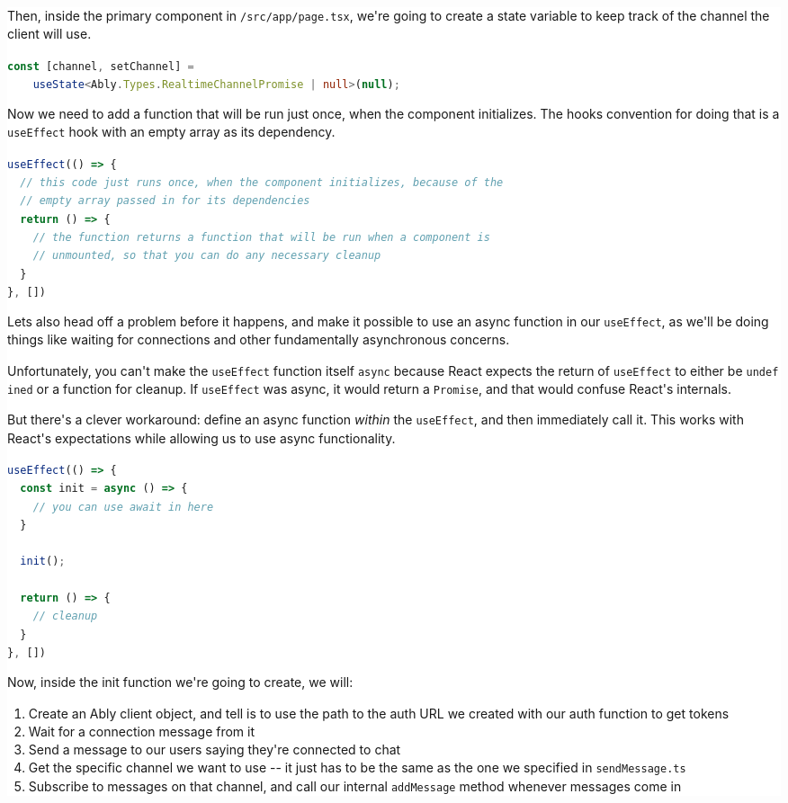 Then, inside the primary component in `/src/app/page.tsx`, we're going to create a state variable to keep track of the channel the client will use.

```typescript
const [channel, setChannel] =
    useState<Ably.Types.RealtimeChannelPromise | null>(null);
```

Now we need to add a function that will be run just once, when the component initializes. The hooks convention for doing that is a `useEffect` hook with an empty array as its dependency.

```typescript
useEffect(() => {
  // this code just runs once, when the component initializes, because of the
  // empty array passed in for its dependencies
  return () => {
    // the function returns a function that will be run when a component is
    // unmounted, so that you can do any necessary cleanup
  }
}, [])
```

Lets also head off a problem before it happens, and make it possible to use an async function in our `useEffect`, as we'll be doing things like waiting for connections and other fundamentally asynchronous concerns.

Unfortunately, you can't make the `useEffect` function itself `async` because React expects the return of `useEffect` to either be `undefined` or a function for cleanup. If `useEffect` was async, it would return a `Promise`, and that would confuse React's internals.

But there's a clever workaround: define an async function *within* the `useEffect`, and then immediately call it. This works with React's expectations while allowing us to use async functionality.


```typescript
useEffect(() => {
  const init = async () => {
    // you can use await in here
  }

  init();

  return () => {
    // cleanup
  }
}, [])
```

Now, inside the init function we're going to create, we will:

1. Create an Ably client object, and tell is to use the path to the auth URL we created with our auth function to get tokens
2. Wait for a connection message from it
3. Send a message to our users saying they're connected to chat
4. Get the specific channel we want to use -- it just has to be the same as the one we specified in `sendMessage.ts`
5. Subscribe to messages on that channel, and call our internal `addMessage` method whenever messages come in

